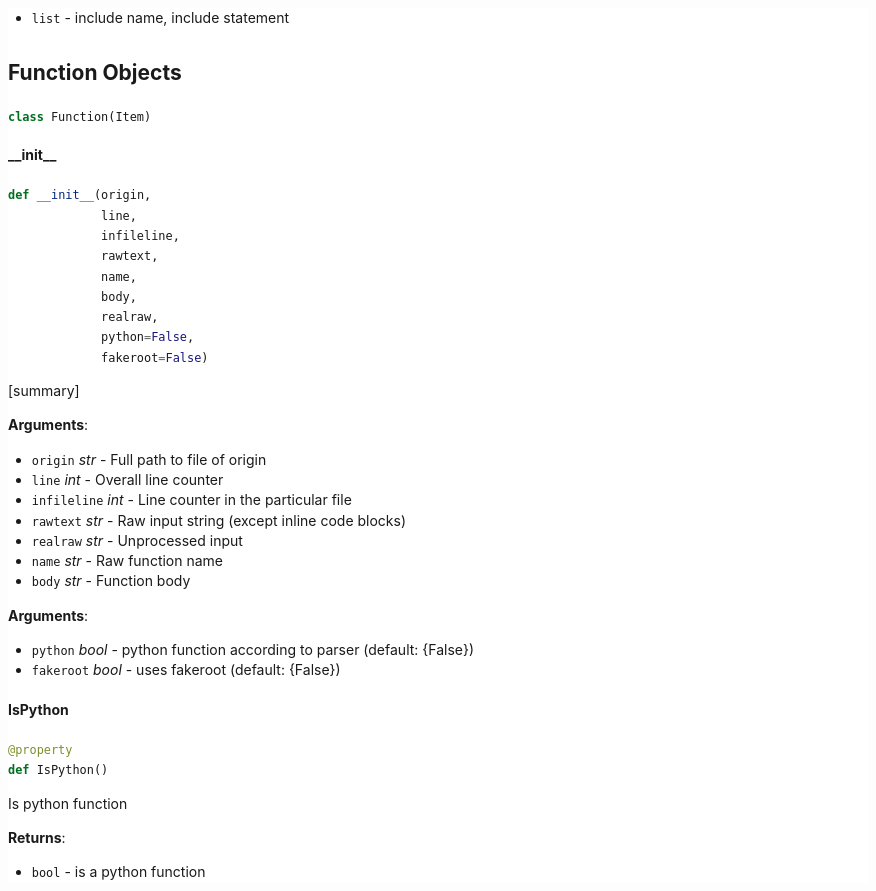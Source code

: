 - `list` - include name, include statement

<a id="oelint_parser.cls_item.Function"></a>

## Function Objects

```python
class Function(Item)
```

<a id="oelint_parser.cls_item.Function.__init__"></a>

#### \_\_init\_\_

```python
def __init__(origin,
             line,
             infileline,
             rawtext,
             name,
             body,
             realraw,
             python=False,
             fakeroot=False)
```

[summary]

**Arguments**:

- `origin` _str_ - Full path to file of origin
- `line` _int_ - Overall line counter
- `infileline` _int_ - Line counter in the particular file
- `rawtext` _str_ - Raw input string (except inline code blocks)
- `realraw` _str_ - Unprocessed input
- `name` _str_ - Raw function name
- `body` _str_ - Function body
  

**Arguments**:

- `python` _bool_ - python function according to parser (default: {False})
- `fakeroot` _bool_ - uses fakeroot (default: {False})

<a id="oelint_parser.cls_item.Function.IsPython"></a>

#### IsPython

```python
@property
def IsPython()
```

Is python function

**Returns**:

- `bool` - is a python function
